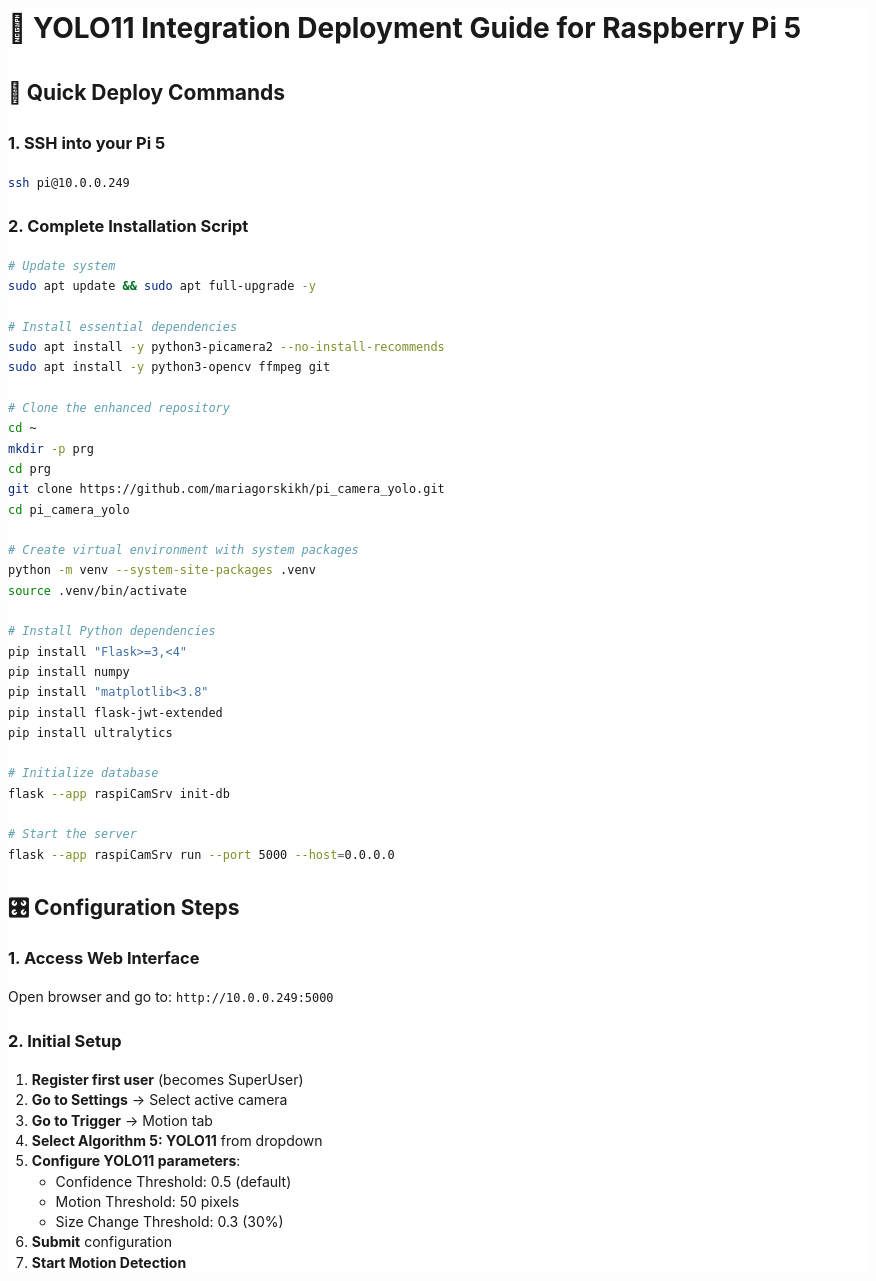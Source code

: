# 🎯 YOLO11 Integration Deployment Guide for Raspberry Pi 5

## 🚀 Quick Deploy Commands

### 1. SSH into your Pi 5
```bash
ssh pi@10.0.0.249
```

### 2. Complete Installation Script
```bash
# Update system
sudo apt update && sudo apt full-upgrade -y

# Install essential dependencies
sudo apt install -y python3-picamera2 --no-install-recommends
sudo apt install -y python3-opencv ffmpeg git

# Clone the enhanced repository
cd ~
mkdir -p prg
cd prg
git clone https://github.com/mariagorskikh/pi_camera_yolo.git
cd pi_camera_yolo

# Create virtual environment with system packages
python -m venv --system-site-packages .venv
source .venv/bin/activate

# Install Python dependencies
pip install "Flask>=3,<4"
pip install numpy
pip install "matplotlib<3.8"
pip install flask-jwt-extended
pip install ultralytics

# Initialize database
flask --app raspiCamSrv init-db

# Start the server
flask --app raspiCamSrv run --port 5000 --host=0.0.0.0
```

## 🎛️ Configuration Steps

### 1. Access Web Interface
Open browser and go to: `http://10.0.0.249:5000`

### 2. Initial Setup
1. **Register first user** (becomes SuperUser)
2. **Go to Settings** → Select active camera
3. **Go to Trigger** → Motion tab
4. **Select Algorithm 5: YOLO11** from dropdown
5. **Configure YOLO11 parameters**:
   - Confidence Threshold: 0.5 (default)
   - Motion Threshold: 50 pixels
   - Size Change Threshold: 0.3 (30%)
6. **Submit** configuration
7. **Start Motion Detection**
